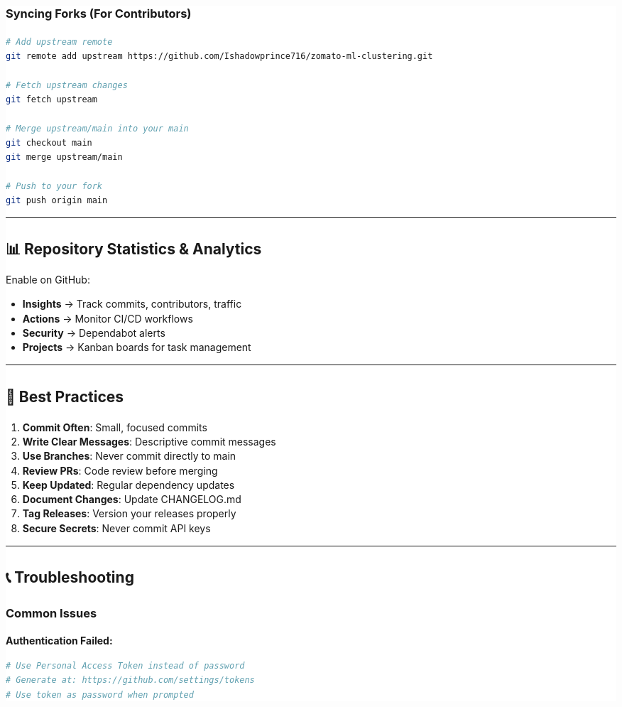 ### Syncing Forks (For Contributors)
```bash
# Add upstream remote
git remote add upstream https://github.com/Ishadowprince716/zomato-ml-clustering.git

# Fetch upstream changes
git fetch upstream

# Merge upstream/main into your main
git checkout main
git merge upstream/main

# Push to your fork
git push origin main
```

---

## 📊 Repository Statistics & Analytics

Enable on GitHub:
- **Insights** → Track commits, contributors, traffic
- **Actions** → Monitor CI/CD workflows
- **Security** → Dependabot alerts
- **Projects** → Kanban boards for task management

---

## 🎯 Best Practices

1. **Commit Often**: Small, focused commits
2. **Write Clear Messages**: Descriptive commit messages
3. **Use Branches**: Never commit directly to main
4. **Review PRs**: Code review before merging
5. **Keep Updated**: Regular dependency updates
6. **Document Changes**: Update CHANGELOG.md
7. **Tag Releases**: Version your releases properly
8. **Secure Secrets**: Never commit API keys

---

## 📞 Troubleshooting

### Common Issues

**Authentication Failed:**
```bash
# Use Personal Access Token instead of password
# Generate at: https://github.com/settings/tokens
# Use token as password when prompted
```
